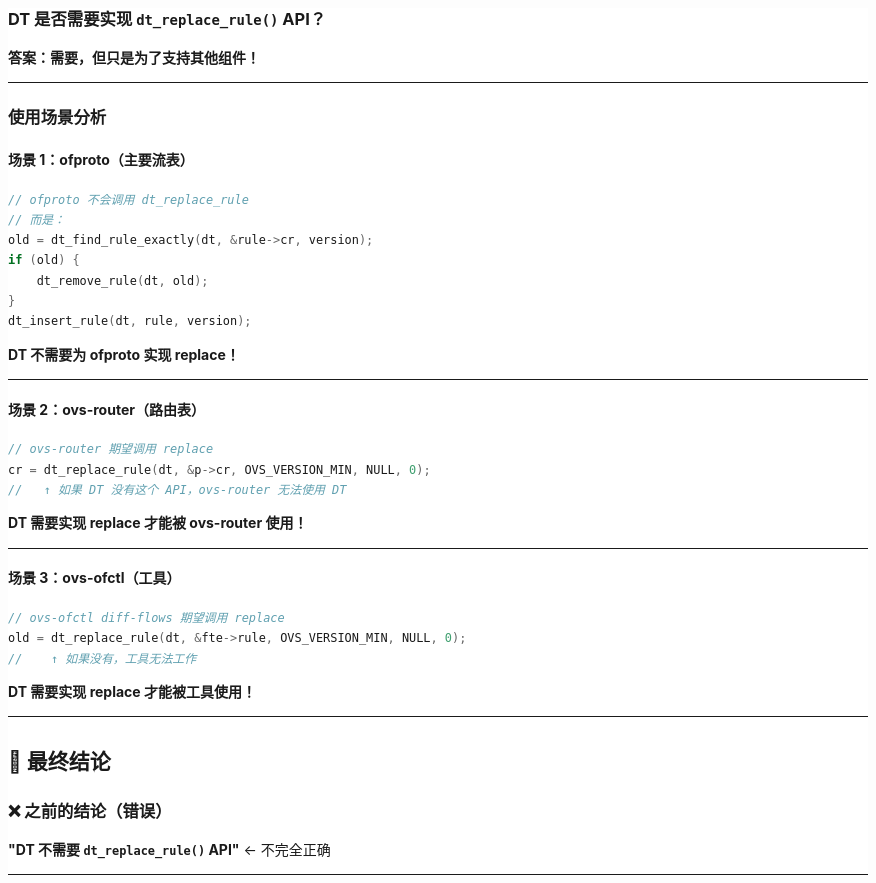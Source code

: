 ### DT 是否需要实现 `dt_replace_rule()` API？

**答案：需要，但只是为了支持其他组件！**

---

### 使用场景分析

#### 场景 1：ofproto（主要流表）

```c
// ofproto 不会调用 dt_replace_rule
// 而是：
old = dt_find_rule_exactly(dt, &rule->cr, version);
if (old) {
    dt_remove_rule(dt, old);
}
dt_insert_rule(dt, rule, version);
```

**DT 不需要为 ofproto 实现 replace！**

---

#### 场景 2：ovs-router（路由表）

```c
// ovs-router 期望调用 replace
cr = dt_replace_rule(dt, &p->cr, OVS_VERSION_MIN, NULL, 0);
//   ↑ 如果 DT 没有这个 API，ovs-router 无法使用 DT
```

**DT 需要实现 replace 才能被 ovs-router 使用！**

---

#### 场景 3：ovs-ofctl（工具）

```c
// ovs-ofctl diff-flows 期望调用 replace
old = dt_replace_rule(dt, &fte->rule, OVS_VERSION_MIN, NULL, 0);
//    ↑ 如果没有，工具无法工作
```

**DT 需要实现 replace 才能被工具使用！**

---

## 🎯 最终结论

### ❌ 之前的结论（错误）

**"DT 不需要 `dt_replace_rule()` API"** ← 不完全正确

---
